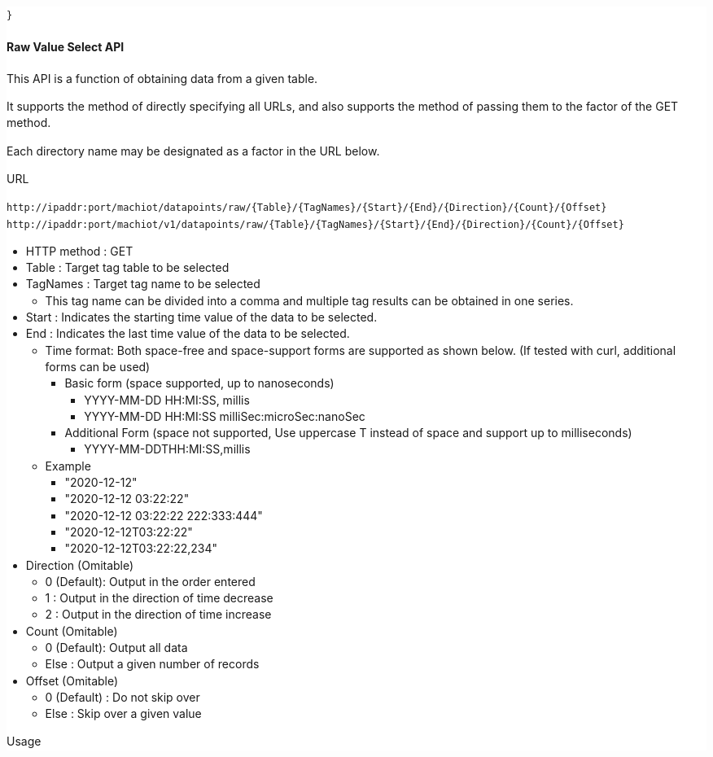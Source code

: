 ```
}
```

#### Raw Value Select API


This API is a function of obtaining data from a given table.

It supports the method of directly specifying all URLs, and also supports the method of passing them to the factor of the GET method.

Each directory name may be designated as a factor in the URL below.

URL

```
http://ipaddr:port/machiot/datapoints/raw/{Table}/{TagNames}/{Start}/{End}/{Direction}/{Count}/{Offset}
http://ipaddr:port/machiot/v1/datapoints/raw/{Table}/{TagNames}/{Start}/{End}/{Direction}/{Count}/{Offset}
```

* HTTP method : GET
* Table : Target tag table to be selected
* TagNames : Target tag name to be selected<br>
    * This tag name can be divided into a comma and multiple tag results can be obtained in one series.
* Start : Indicates the starting time value of the data to be selected.
* End :  Indicates the last time value of the data to be selected.<br>
    * Time format: Both space-free and space-support forms are supported as shown below. (If tested with curl, additional forms can be used)
        * Basic form (space supported, up to nanoseconds)
            * YYYY-MM-DD HH:MI:SS, millis
            * YYYY-MM-DD HH:MI:SS milliSec:microSec:nanoSec
        * Additional Form (space not supported, Use uppercase T instead of space and support up to milliseconds)
            * YYYY-MM-DDTHH:MI:SS,millis
    * Example
        * "2020-12-12"
        * "2020-12-12 03:22:22"
        * "2020-12-12 03:22:22 222:333:444"
        * "2020-12-12T03:22:22"
        * "2020-12-12T03:22:22,234"
* Direction (Omitable)
    * 0 (Default): Output in the order entered
    * 1 : Output in the direction of time decrease
    * 2 : Output in the direction of time increase
* Count (Omitable)
    * 0 (Default): Output all data
    * Else : Output a given number of records
* Offset (Omitable)
    * 0 (Default) : Do not skip over
    * Else : Skip over a given value

Usage
